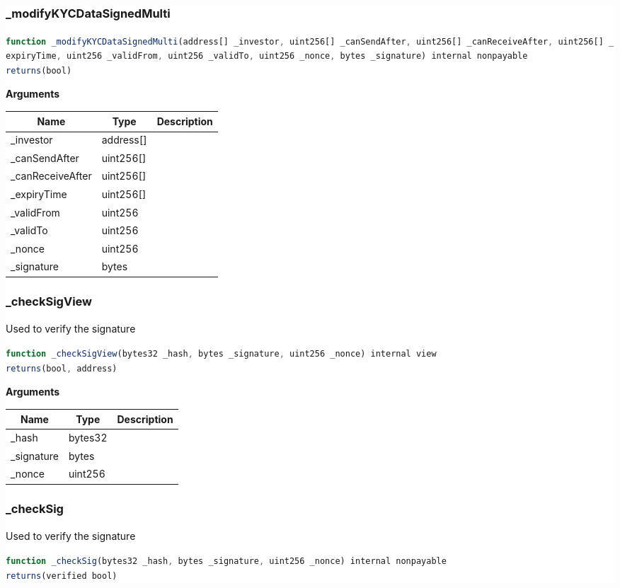 ### _modifyKYCDataSignedMulti

```js
function _modifyKYCDataSignedMulti(address[] _investor, uint256[] _canSendAfter, uint256[] _canReceiveAfter, uint256[] _expiryTime, uint256 _validFrom, uint256 _validTo, uint256 _nonce, bytes _signature) internal nonpayable
returns(bool)
```

**Arguments**

| Name        | Type           | Description  |
| ------------- |------------- | -----|
| _investor | address[] |  | 
| _canSendAfter | uint256[] |  | 
| _canReceiveAfter | uint256[] |  | 
| _expiryTime | uint256[] |  | 
| _validFrom | uint256 |  | 
| _validTo | uint256 |  | 
| _nonce | uint256 |  | 
| _signature | bytes |  | 

### _checkSigView

Used to verify the signature

```js
function _checkSigView(bytes32 _hash, bytes _signature, uint256 _nonce) internal view
returns(bool, address)
```

**Arguments**

| Name        | Type           | Description  |
| ------------- |------------- | -----|
| _hash | bytes32 |  | 
| _signature | bytes |  | 
| _nonce | uint256 |  | 

### _checkSig

Used to verify the signature

```js
function _checkSig(bytes32 _hash, bytes _signature, uint256 _nonce) internal nonpayable
returns(verified bool)
```
